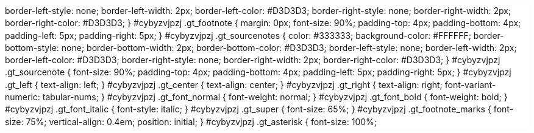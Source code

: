   border-left-style: none;
  border-left-width: 2px;
  border-left-color: #D3D3D3;
  border-right-style: none;
  border-right-width: 2px;
  border-right-color: #D3D3D3;
}
&#10;#cybyzvjpzj .gt_footnote {
  margin: 0px;
  font-size: 90%;
  padding-top: 4px;
  padding-bottom: 4px;
  padding-left: 5px;
  padding-right: 5px;
}
&#10;#cybyzvjpzj .gt_sourcenotes {
  color: #333333;
  background-color: #FFFFFF;
  border-bottom-style: none;
  border-bottom-width: 2px;
  border-bottom-color: #D3D3D3;
  border-left-style: none;
  border-left-width: 2px;
  border-left-color: #D3D3D3;
  border-right-style: none;
  border-right-width: 2px;
  border-right-color: #D3D3D3;
}
&#10;#cybyzvjpzj .gt_sourcenote {
  font-size: 90%;
  padding-top: 4px;
  padding-bottom: 4px;
  padding-left: 5px;
  padding-right: 5px;
}
&#10;#cybyzvjpzj .gt_left {
  text-align: left;
}
&#10;#cybyzvjpzj .gt_center {
  text-align: center;
}
&#10;#cybyzvjpzj .gt_right {
  text-align: right;
  font-variant-numeric: tabular-nums;
}
&#10;#cybyzvjpzj .gt_font_normal {
  font-weight: normal;
}
&#10;#cybyzvjpzj .gt_font_bold {
  font-weight: bold;
}
&#10;#cybyzvjpzj .gt_font_italic {
  font-style: italic;
}
&#10;#cybyzvjpzj .gt_super {
  font-size: 65%;
}
&#10;#cybyzvjpzj .gt_footnote_marks {
  font-size: 75%;
  vertical-align: 0.4em;
  position: initial;
}
&#10;#cybyzvjpzj .gt_asterisk {
  font-size: 100%;